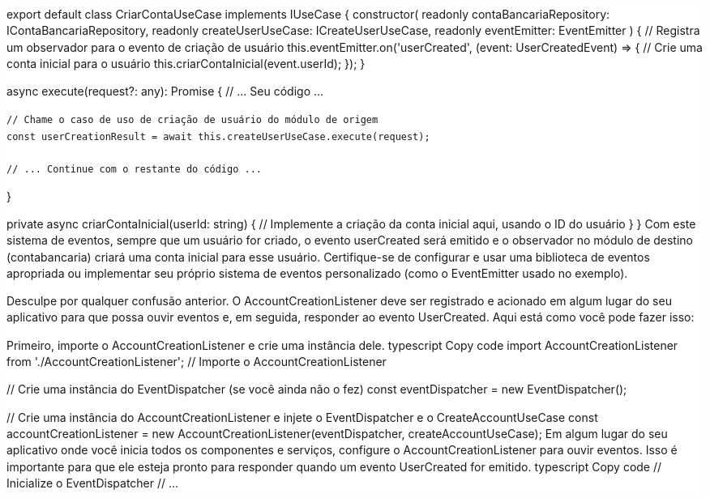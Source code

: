 export default class CriarContaUseCase implements IUseCase {
constructor(
readonly contaBancariaRepository: IContaBancariaRepository,
readonly createUserUseCase: ICreateUserUseCase,
readonly eventEmitter: EventEmitter
) {
// Registra um observador para o evento de criação de usuário
this.eventEmitter.on('userCreated', (event: UserCreatedEvent) => {
// Crie uma conta inicial para o usuário
this.criarContaInicial(event.userId);
});
}

async execute(request?: any): Promise<Response> {
// ... Seu código ...

    // Chame o caso de uso de criação de usuário do módulo de origem
    const userCreationResult = await this.createUserUseCase.execute(request);

    // ... Continue com o restante do código ...

}

private async criarContaInicial(userId: string) {
// Implemente a criação da conta inicial aqui, usando o ID do usuário
}
}
Com este sistema de eventos, sempre que um usuário for criado, o evento userCreated será emitido e o observador no módulo de destino (contabancaria) criará uma conta inicial para esse usuário. Certifique-se de configurar e usar uma biblioteca de eventos apropriada ou implementar seu próprio sistema de eventos personalizado (como o EventEmitter usado no exemplo).

Desculpe por qualquer confusão anterior. O AccountCreationListener deve ser registrado e acionado em algum lugar do seu aplicativo para que possa ouvir eventos e, em seguida, responder ao evento UserCreated. Aqui está como você pode fazer isso:

Primeiro, importe o AccountCreationListener e crie uma instância dele.
typescript
Copy code
import AccountCreationListener from './AccountCreationListener'; // Importe o AccountCreationListener

// Crie uma instância do EventDispatcher (se você ainda não o fez)
const eventDispatcher = new EventDispatcher();

// Crie uma instância do AccountCreationListener e injete o EventDispatcher e o CreateAccountUseCase
const accountCreationListener = new AccountCreationListener(eventDispatcher, createAccountUseCase);
Em algum lugar do seu aplicativo onde você inicia todos os componentes e serviços, configure o AccountCreationListener para ouvir eventos. Isso é importante para que ele esteja pronto para responder quando um evento UserCreated for emitido.
typescript
Copy code
// Inicialize o EventDispatcher
// ...
